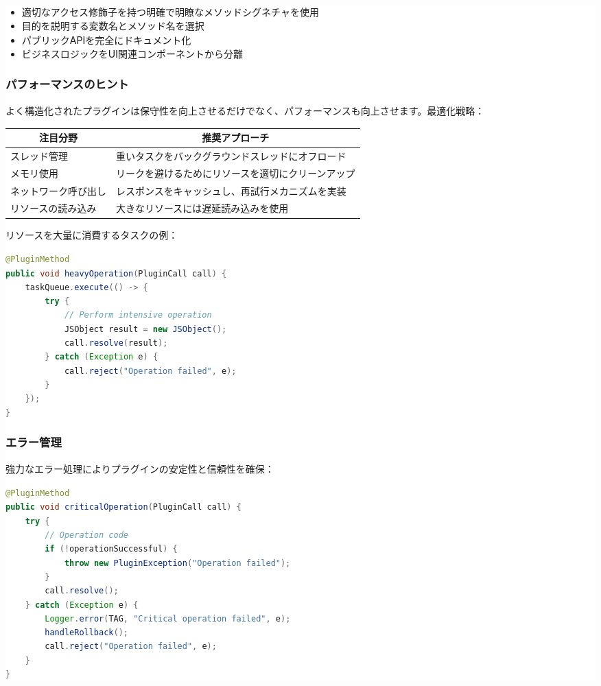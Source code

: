 -   適切なアクセス修飾子を持つ明確で明瞭なメソッドシグネチャを使用
-   目的を説明する変数名とメソッド名を選択
-   パブリックAPIを完全にドキュメント化
-   ビジネスロジックをUI関連コンポーネントから分離

### パフォーマンスのヒント

よく構造化されたプラグインは保守性を向上させるだけでなく、パフォーマンスも向上させます。最適化戦略：

| 注目分野 | 推奨アプローチ |
| --- | --- |
| スレッド管理 | 重いタスクをバックグラウンドスレッドにオフロード |
| メモリ使用 | リークを避けるためにリソースを適切にクリーンアップ |
| ネットワーク呼び出し | レスポンスをキャッシュし、再試行メカニズムを実装 |
| リソースの読み込み | 大きなリソースには遅延読み込みを使用 |

リソースを大量に消費するタスクの例：

```java
@PluginMethod
public void heavyOperation(PluginCall call) {
    taskQueue.execute(() -> {
        try {
            // Perform intensive operation
            JSObject result = new JSObject();
            call.resolve(result);
        } catch (Exception e) {
            call.reject("Operation failed", e);
        }
    });
}
```

### エラー管理

強力なエラー処理によりプラグインの安定性と信頼性を確保：

```java
@PluginMethod
public void criticalOperation(PluginCall call) {
    try {
        // Operation code
        if (!operationSuccessful) {
            throw new PluginException("Operation failed");
        }
        call.resolve();
    } catch (Exception e) {
        Logger.error(TAG, "Critical operation failed", e);
        handleRollback();
        call.reject("Operation failed", e);
    }
}
```
